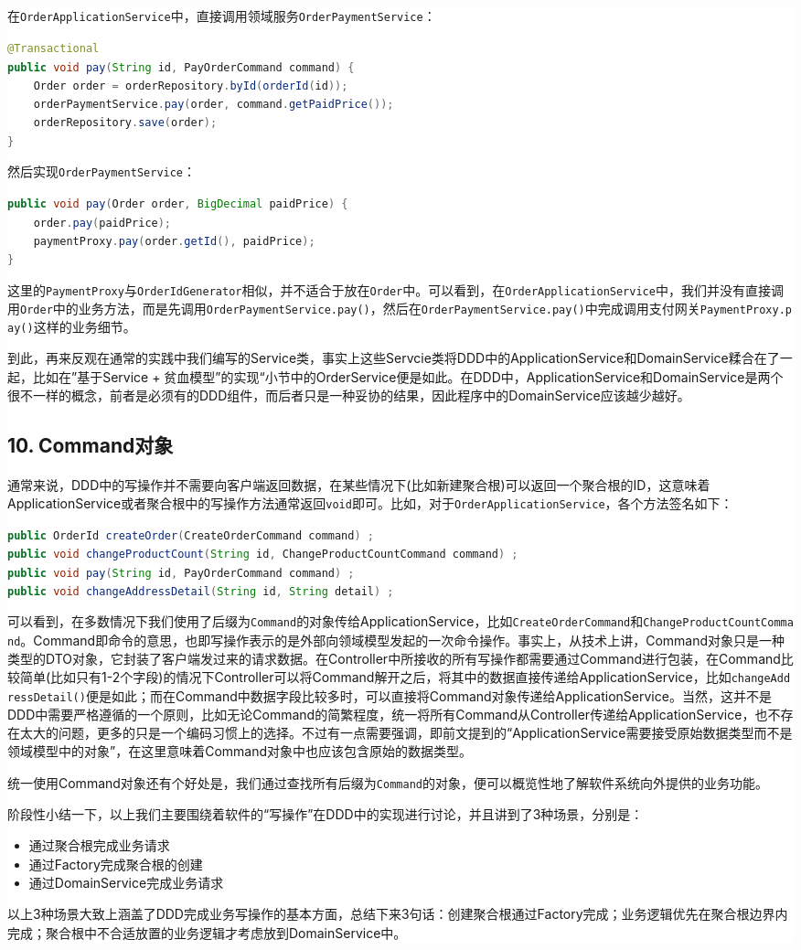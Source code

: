 在`OrderApplicationService`中，直接调用领域服务`OrderPaymentService`：

```java
@Transactional
public void pay(String id, PayOrderCommand command) {
    Order order = orderRepository.byId(orderId(id));
    orderPaymentService.pay(order, command.getPaidPrice());
    orderRepository.save(order);
}
```

然后实现`OrderPaymentService`：

```java
public void pay(Order order, BigDecimal paidPrice) {
    order.pay(paidPrice);
    paymentProxy.pay(order.getId(), paidPrice);
}
```

这里的`PaymentProxy`与`OrderIdGenerator`相似，并不适合于放在`Order`中。可以看到，在`OrderApplicationService`中，我们并没有直接调用`Order`中的业务方法，而是先调用`OrderPaymentService.pay()`，然后在`OrderPaymentService.pay()`中完成调用支付网关`PaymentProxy.pay()`这样的业务细节。

到此，再来反观在通常的实践中我们编写的Service类，事实上这些Servcie类将DDD中的ApplicationService和DomainService糅合在了一起，比如在”基于Service + 贫血模型”的实现“小节中的OrderService便是如此。在DDD中，ApplicationService和DomainService是两个很不一样的概念，前者是必须有的DDD组件，而后者只是一种妥协的结果，因此程序中的DomainService应该越少越好。

## 10. Command对象

通常来说，DDD中的写操作并不需要向客户端返回数据，在某些情况下(比如新建聚合根)可以返回一个聚合根的ID，这意味着ApplicationService或者聚合根中的写操作方法通常返回`void`即可。比如，对于`OrderApplicationService`，各个方法签名如下：

```java
public OrderId createOrder(CreateOrderCommand command) ;
public void changeProductCount(String id, ChangeProductCountCommand command) ;
public void pay(String id, PayOrderCommand command) ;
public void changeAddressDetail(String id, String detail) ;
```

可以看到，在多数情况下我们使用了后缀为`Command`的对象传给ApplicationService，比如`CreateOrderCommand`和`ChangeProductCountCommand`。Command即命令的意思，也即写操作表示的是外部向领域模型发起的一次命令操作。事实上，从技术上讲，Command对象只是一种类型的DTO对象，它封装了客户端发过来的请求数据。在Controller中所接收的所有写操作都需要通过Command进行包装，在Command比较简单(比如只有1-2个字段)的情况下Controller可以将Command解开之后，将其中的数据直接传递给ApplicationService，比如`changeAddressDetail()`便是如此；而在Command中数据字段比较多时，可以直接将Command对象传递给ApplicationService。当然，这并不是DDD中需要严格遵循的一个原则，比如无论Command的简繁程度，统一将所有Command从Controller传递给ApplicationService，也不存在太大的问题，更多的只是一个编码习惯上的选择。不过有一点需要强调，即前文提到的“ApplicationService需要接受原始数据类型而不是领域模型中的对象”，在这里意味着Command对象中也应该包含原始的数据类型。

统一使用Command对象还有个好处是，我们通过查找所有后缀为`Command`的对象，便可以概览性地了解软件系统向外提供的业务功能。

阶段性小结一下，以上我们主要围绕着软件的“写操作”在DDD中的实现进行讨论，并且讲到了3种场景，分别是：

- 通过聚合根完成业务请求
- 通过Factory完成聚合根的创建
- 通过DomainService完成业务请求

以上3种场景大致上涵盖了DDD完成业务写操作的基本方面，总结下来3句话：创建聚合根通过Factory完成；业务逻辑优先在聚合根边界内完成；聚合根中不合适放置的业务逻辑才考虑放到DomainService中。
